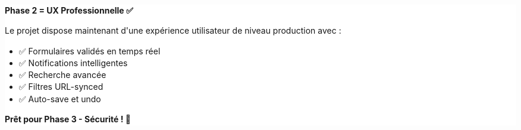 
**Phase 2 = UX Professionnelle ✅**

Le projet dispose maintenant d'une expérience utilisateur de niveau production avec :
- ✅ Formulaires validés en temps réel
- ✅ Notifications intelligentes
- ✅ Recherche avancée
- ✅ Filtres URL-synced
- ✅ Auto-save et undo

**Prêt pour Phase 3 - Sécurité ! 🚀**
